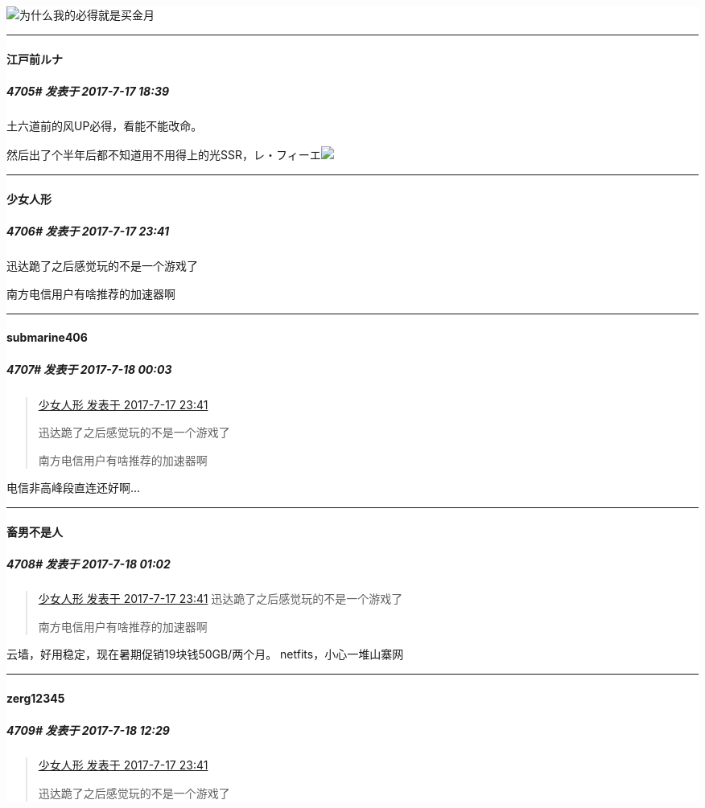 <img src="https://static.saraba1st.com/image/smiley/face2017/143.png" referrerpolicy="no-referrer">为什么我的必得就是买金月

*****

####  江戸前ルナ  
##### 4705#       发表于 2017-7-17 18:39

土六道前的风UP必得，看能不能改命。

然后出了个半年后都不知道用不用得上的光SSR，レ・フィーエ<img src="https://static.saraba1st.com/image/smiley/face2017/001.png" referrerpolicy="no-referrer">

*****

####  少女人形  
##### 4706#       发表于 2017-7-17 23:41

迅达跪了之后感觉玩的不是一个游戏了

南方电信用户有啥推荐的加速器啊

*****

####  submarine406  
##### 4707#       发表于 2017-7-18 00:03

<blockquote><a href="httphttps://bbs.saraba1st.com/2b/forum.php?mod=redirect&amp;goto=findpost&amp;pid=36606289&amp;ptid=1158205" target="_blank">少女人形 发表于 2017-7-17 23:41</a>

迅达跪了之后感觉玩的不是一个游戏了

南方电信用户有啥推荐的加速器啊</blockquote>
电信非高峰段直连还好啊...

*****

####  畜男不是人  
##### 4708#       发表于 2017-7-18 01:02

<blockquote><a href="httphttps://bbs.saraba1st.com/2b/forum.php?mod=redirect&amp;goto=findpost&amp;pid=36606289&amp;ptid=1158205" target="_blank">少女人形 发表于 2017-7-17 23:41</a>
迅达跪了之后感觉玩的不是一个游戏了

南方电信用户有啥推荐的加速器啊</blockquote>
云墙，好用稳定，现在暑期促销19块钱50GB/两个月。
netfits，小心一堆山寨网

*****

####  zerg12345  
##### 4709#       发表于 2017-7-18 12:29

<blockquote><a href="httphttps://bbs.saraba1st.com/2b/forum.php?mod=redirect&amp;goto=findpost&amp;pid=36606289&amp;ptid=1158205" target="_blank">少女人形 发表于 2017-7-17 23:41</a>

迅达跪了之后感觉玩的不是一个游戏了
